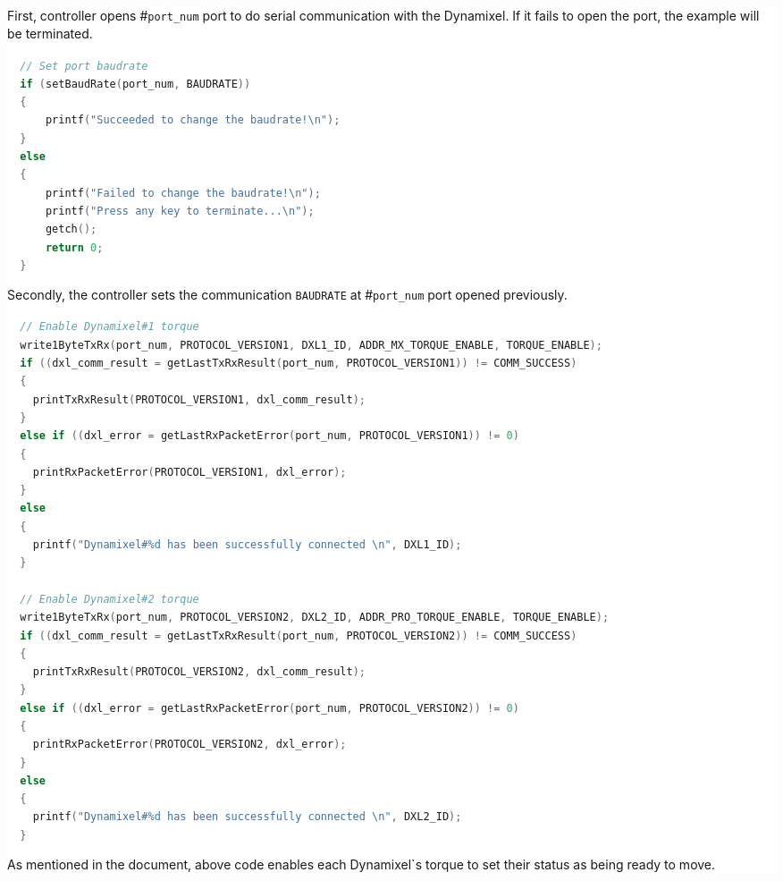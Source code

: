 First, controller opens #`port_num` port to do serial communication with the Dynamixel. If it fails to open the port, the example will be terminated.

``` cpp
  // Set port baudrate
  if (setBaudRate(port_num, BAUDRATE))
  {
      printf("Succeeded to change the baudrate!\n");
  }
  else
  {
      printf("Failed to change the baudrate!\n");
      printf("Press any key to terminate...\n");
      getch();
      return 0;
  }
```

Secondly, the controller sets the communication `BAUDRATE` at #`port_num` port opened previously.


``` cpp
  // Enable Dynamixel#1 torque
  write1ByteTxRx(port_num, PROTOCOL_VERSION1, DXL1_ID, ADDR_MX_TORQUE_ENABLE, TORQUE_ENABLE);
  if ((dxl_comm_result = getLastTxRxResult(port_num, PROTOCOL_VERSION1)) != COMM_SUCCESS)
  {
    printTxRxResult(PROTOCOL_VERSION1, dxl_comm_result);
  }
  else if ((dxl_error = getLastRxPacketError(port_num, PROTOCOL_VERSION1)) != 0)
  {
    printRxPacketError(PROTOCOL_VERSION1, dxl_error);
  }
  else
  {
    printf("Dynamixel#%d has been successfully connected \n", DXL1_ID);
  }

  // Enable Dynamixel#2 torque
  write1ByteTxRx(port_num, PROTOCOL_VERSION2, DXL2_ID, ADDR_PRO_TORQUE_ENABLE, TORQUE_ENABLE);
  if ((dxl_comm_result = getLastTxRxResult(port_num, PROTOCOL_VERSION2)) != COMM_SUCCESS)
  {
    printTxRxResult(PROTOCOL_VERSION2, dxl_comm_result);
  }
  else if ((dxl_error = getLastRxPacketError(port_num, PROTOCOL_VERSION2)) != 0)
  {
    printRxPacketError(PROTOCOL_VERSION2, dxl_error);
  }
  else
  {
    printf("Dynamixel#%d has been successfully connected \n", DXL2_ID);
  }
```

As mentioned in the document, above code enables each Dynamixel`s torque to set their status as being ready to move.
